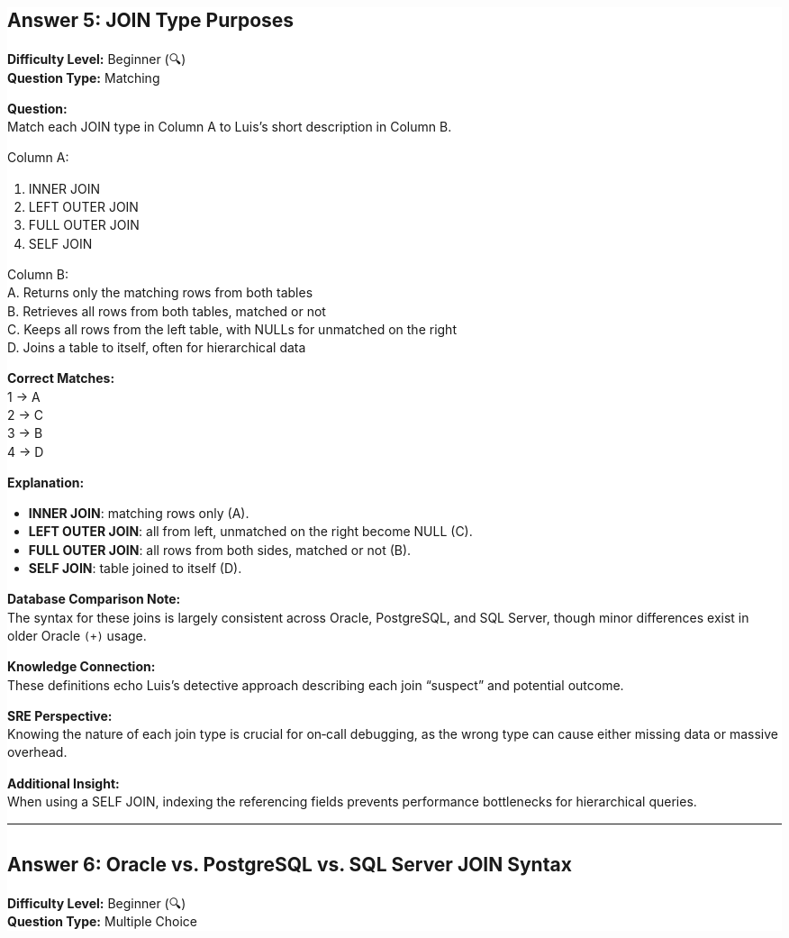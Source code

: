 
## **Answer 5: JOIN Type Purposes**
**Difficulty Level:** Beginner (🔍)  
**Question Type:** Matching  

**Question:**  
Match each JOIN type in Column A to Luis’s short description in Column B.

Column A:  
1. INNER JOIN  
2. LEFT OUTER JOIN  
3. FULL OUTER JOIN  
4. SELF JOIN  

Column B:  
A. Returns only the matching rows from both tables  
B. Retrieves all rows from both tables, matched or not  
C. Keeps all rows from the left table, with NULLs for unmatched on the right  
D. Joins a table to itself, often for hierarchical data  

**Correct Matches:**  
1 → A  
2 → C  
3 → B  
4 → D  

**Explanation:**  
- **INNER JOIN**: matching rows only (A).  
- **LEFT OUTER JOIN**: all from left, unmatched on the right become NULL (C).  
- **FULL OUTER JOIN**: all rows from both sides, matched or not (B).  
- **SELF JOIN**: table joined to itself (D).

**Database Comparison Note:**  
The syntax for these joins is largely consistent across Oracle, PostgreSQL, and SQL Server, though minor differences exist in older Oracle `(+)` usage.

**Knowledge Connection:**  
These definitions echo Luis’s detective approach describing each join “suspect” and potential outcome.

**SRE Perspective:**  
Knowing the nature of each join type is crucial for on‐call debugging, as the wrong type can cause either missing data or massive overhead.

**Additional Insight:**  
When using a SELF JOIN, indexing the referencing fields prevents performance bottlenecks for hierarchical queries.

---

## **Answer 6: Oracle vs. PostgreSQL vs. SQL Server JOIN Syntax**
**Difficulty Level:** Beginner (🔍)  
**Question Type:** Multiple Choice  
